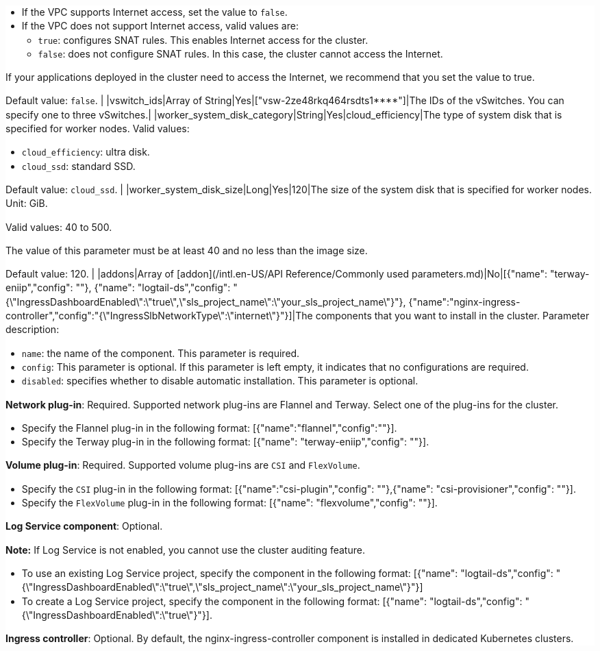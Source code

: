 -   If the VPC supports Internet access, set the value to `false`.
-   If the VPC does not support Internet access, valid values are:
    -   `true`: configures SNAT rules. This enables Internet access for the cluster.
    -   `false`: does not configure SNAT rules. In this case, the cluster cannot access the Internet.

If your applications deployed in the cluster need to access the Internet, we recommend that you set the value to true.

Default value: `false`. |
|vswitch\_ids|Array of String|Yes|\["vsw-2ze48rkq464rsdts1\*\*\*\*"\]|The IDs of the vSwitches. You can specify one to three vSwitches.|
|worker\_system\_disk\_category|String|Yes|cloud\_efficiency|The type of system disk that is specified for worker nodes. Valid values:

-   `cloud_efficiency`: ultra disk.
-   `cloud_ssd`: standard SSD.

Default value: `cloud_ssd`. |
|worker\_system\_disk\_size|Long|Yes|120|The size of the system disk that is specified for worker nodes. Unit: GiB.

Valid values: 40 to 500.

The value of this parameter must be at least 40 and no less than the image size.

Default value: 120. |
|addons|Array of [addon](/intl.en-US/API Reference/Commonly used parameters.md)|No|\[\{"name": "terway-eniip","config": ""\}, \{"name": "logtail-ds","config": "\{\\"IngressDashboardEnabled\\":\\"true\\",\\"sls\_project\_name\\":\\"your\_sls\_project\_name\\"\}"\}, \{"name":"nginx-ingress-controller","config":"\{\\"IngressSlbNetworkType\\":\\"internet\\"\}"\}\]|The components that you want to install in the cluster. Parameter description:

-   `name`: the name of the component. This parameter is required.
-   `config`: This parameter is optional. If this parameter is left empty, it indicates that no configurations are required.
-   `disabled`: specifies whether to disable automatic installation. This parameter is optional.

**Network plug-in**: Required. Supported network plug-ins are Flannel and Terway. Select one of the plug-ins for the cluster.

-   Specify the Flannel plug-in in the following format: \[\{"name":"flannel","config":""\}\].
-   Specify the Terway plug-in in the following format: \[\{"name": "terway-eniip","config": ""\}\].

**Volume plug-in**: Required. Supported volume plug-ins are `CSI` and `FlexVolume`.

-   Specify the `CSI` plug-in in the following format: \[\{"name":"csi-plugin","config": ""\},\{"name": "csi-provisioner","config": ""\}\].
-   Specify the `FlexVolume` plug-in in the following format: \[\{"name": "flexvolume","config": ""\}\].

**Log Service component**: Optional.

**Note:** If Log Service is not enabled, you cannot use the cluster auditing feature.

-   To use an existing Log Service project, specify the component in the following format: \[\{"name": "logtail-ds","config": "\{\\"IngressDashboardEnabled\\":\\"true\\",\\"sls\_project\_name\\":\\"your\_sls\_project\_name\\"\}"\}\]
-   To create a Log Service project, specify the component in the following format: \[\{"name": "logtail-ds","config": "\{\\"IngressDashboardEnabled\\":\\"true\\"\}"\}\].

**Ingress controller**: Optional. By default, the nginx-ingress-controller component is installed in dedicated Kubernetes clusters.
